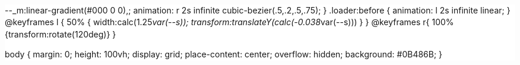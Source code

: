   --_m:linear-gradient(#000 0 0),;
  animation: r 2s infinite cubic-bezier(.5,.2,.5,.75);
}
.loader:before {
  animation: l 2s infinite linear;
}
@keyframes l {
  50% {
    width:calc(1.25*var(--s));
    transform:translateY(calc(-0.038*var(--s)))
  }
}
@keyframes r{
  100% {transform:rotate(120deg)}
}

body {
  margin: 0;
  height: 100vh;
  display: grid;
  place-content: center;
  overflow: hidden;
  background: #0B486B;
}
</style>
